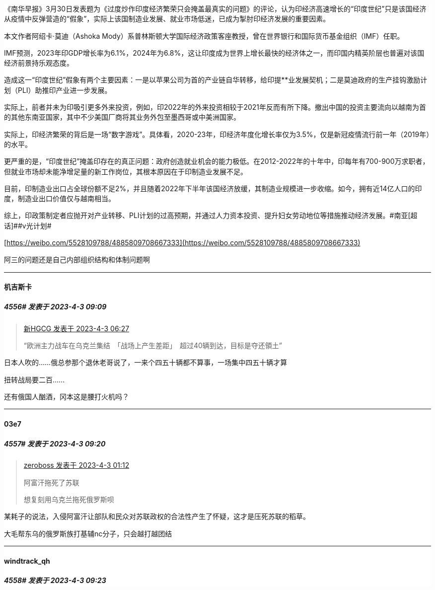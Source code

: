 《南华早报》3月30日发表题为《过度炒作印度经济繁荣只会掩盖最真实的问题》的评论，认为印经济高速增长的“印度世纪”只是该国经济从疫情中反弹营造的“假象”，实际上该国制造业发展、就业市场低迷，已成为掣肘印经济发展的重要因素。

本文作者阿绍卡·莫迪（Ashoka Mody）系普林斯顿大学国际经济政策客座教授，曾在世界银行和国际货币基金组织（IMF）任职。

IMF预测，2023年印GDP增长率为6.1%，2024年为6.8%，这让印度成为世界上增长最快的经济体之一，而印国内精英阶层也普遍对该国经济前景持乐观态度。

造成这一“印度世纪”假象有两个主要因素：一是以苹果公司为首的产业链自华转移，给印提**业发展契机；二是莫迪政府的生产挂钩激励计划（PLI）助推印产业进一步发展。

实际上，前者并未为印吸引更多外来投资，例如，印2022年的外来投资相较于2021年反而有所下降。撤出中国的投资主要流向以越南为首的其他东南亚国家，其中不少美国厂商将其业务外包至墨西哥或中美洲国家。

实际上，印经济繁荣的背后是一场“数字游戏”。具体看，2020-23年，印经济年度化增长率仅为3.5%，仅是新冠疫情流行前一年（2019年）的水平。

更严重的是，“印度世纪”掩盖印存在的真正问题：政府创造就业机会的能力极低。在2012-2022年的十年中，印每年有700-900万求职者，但就业市场却未能净增足量的新工作岗位，其根本原因在于印制造业发展不足。

目前，印制造业出口占全球份额不足2%，并且随着2022年下半年该国经济放缓，其制造业规模进一步收缩。如今，拥有近14亿人口的印度，制造业出口价值仅与越南相当。

综上，印政策制定者应抛开对产业转移、PLI计划的过高预期，并通过人力资本投资、提升妇女劳动地位等措施推动经济发展。#南亚[超话]##v光计划#

[https://weibo.com/5528109788/4885809708667333](https://weibo.com/5528109788/4885809708667333)

阿三的问题还是自己内部组织结构和体制问题啊

*****

####  机吉斯卡  
##### 4556#       发表于 2023-4-3 09:09

<blockquote><a href="httphttps://bbs.saraba1st.com/2b/forum.php?mod=redirect&amp;goto=findpost&amp;pid=60312919&amp;ptid=2121188" target="_blank">新HGCG 发表于 2023-4-3 06:27</a>

“欧洲主力战车在乌克兰集结　「战场上产生差距」　超过40辆到达，目标是夺还領土”</blockquote>
日本人吹的……俄总参那个退休老哥说了，一来个四五十辆都不算事，一场集中四五十辆才算

扭转战局要二百……

还有俄国人酗酒，冈本这是腰打火机吗？


*****

####  03e7  
##### 4557#       发表于 2023-4-3 09:20

<blockquote><a href="httphttps://bbs.saraba1st.com/2b/forum.php?mod=redirect&amp;goto=findpost&amp;pid=60312362&amp;ptid=2121188" target="_blank">zeroboss 发表于 2023-4-3 01:12</a>

阿富汗拖死了苏联

想复刻用乌克兰拖死俄罗斯呗</blockquote>
某耗子的说法，入侵阿富汗让部队和民众对苏联政权的合法性产生了怀疑，这才是压死苏联的稻草。

大毛帮东乌的俄罗斯族打基辅nc分子，只会越打越团结


*****

####  windtrack_qh  
##### 4558#       发表于 2023-4-3 09:23

